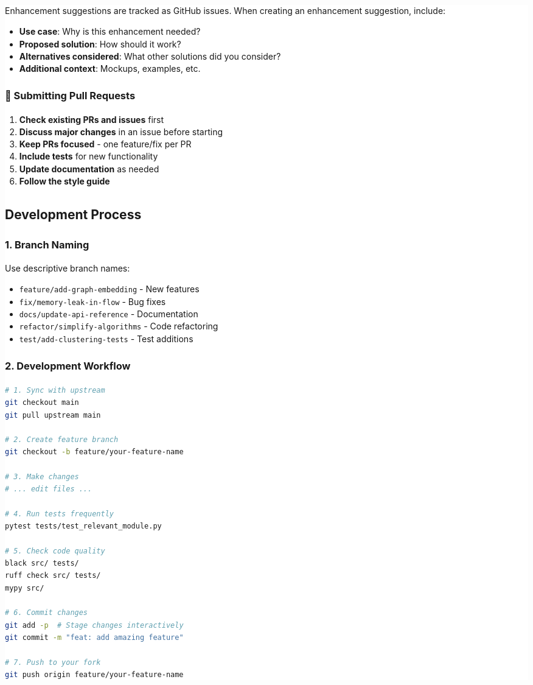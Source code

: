 Enhancement suggestions are tracked as GitHub issues. When creating an enhancement suggestion, include:

- **Use case**: Why is this enhancement needed?
- **Proposed solution**: How should it work?
- **Alternatives considered**: What other solutions did you consider?
- **Additional context**: Mockups, examples, etc.

### 🔧 Submitting Pull Requests

1. **Check existing PRs and issues** first
2. **Discuss major changes** in an issue before starting
3. **Keep PRs focused** - one feature/fix per PR
4. **Include tests** for new functionality
5. **Update documentation** as needed
6. **Follow the style guide**

## Development Process

### 1. Branch Naming

Use descriptive branch names:
- `feature/add-graph-embedding` - New features
- `fix/memory-leak-in-flow` - Bug fixes
- `docs/update-api-reference` - Documentation
- `refactor/simplify-algorithms` - Code refactoring
- `test/add-clustering-tests` - Test additions

### 2. Development Workflow

```bash
# 1. Sync with upstream
git checkout main
git pull upstream main

# 2. Create feature branch
git checkout -b feature/your-feature-name

# 3. Make changes
# ... edit files ...

# 4. Run tests frequently
pytest tests/test_relevant_module.py

# 5. Check code quality
black src/ tests/
ruff check src/ tests/
mypy src/

# 6. Commit changes
git add -p  # Stage changes interactively
git commit -m "feat: add amazing feature"

# 7. Push to your fork
git push origin feature/your-feature-name
```
